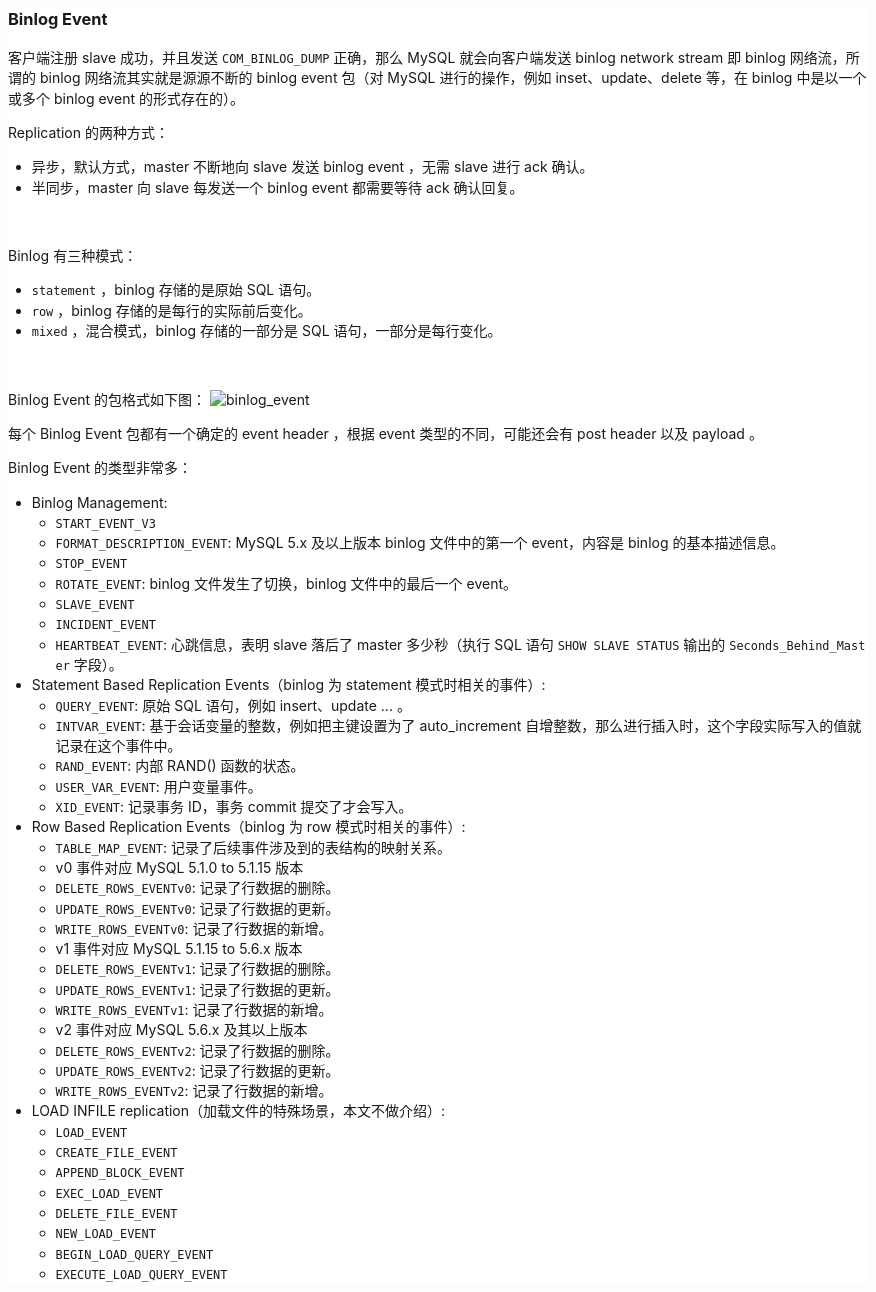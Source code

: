 
### Binlog Event

客户端注册 slave 成功，并且发送 `COM_BINLOG_DUMP` 正确，那么 MySQL 就会向客户端发送 binlog network stream 即 binlog 网络流，所谓的 binlog 网络流其实就是源源不断的 binlog event 包（对 MySQL 进行的操作，例如 inset、update、delete 等，在 binlog 中是以一个或多个 binlog event 的形式存在的）。

Replication 的两种方式：
- 异步，默认方式，master 不断地向 slave 发送 binlog event ，无需 slave 进行 ack 确认。
- 半同步，master 向 slave 每发送一个 binlog event 都需要等待 ack 确认回复。

<br />

Binlog 有三种模式：
- `statement` ，binlog 存储的是原始 SQL 语句。
- `row` ，binlog 存储的是每行的实际前后变化。
- `mixed` ，混合模式，binlog 存储的一部分是 SQL 语句，一部分是每行变化。

<br />

Binlog Event 的包格式如下图：
![binlog_event](https://raw.githubusercontent.com/RifeWang/images/master/mysql-protocol-binlog_event.png)

每个 Binlog Event 包都有一个确定的 event header ，根据 event 类型的不同，可能还会有 post header 以及 payload 。

Binlog Event 的类型非常多：
- Binlog Management:
    - `START_EVENT_V3`
    - `FORMAT_DESCRIPTION_EVENT`: MySQL 5.x 及以上版本 binlog 文件中的第一个 event，内容是 binlog 的基本描述信息。
    - `STOP_EVENT`
    - `ROTATE_EVENT`: binlog 文件发生了切换，binlog 文件中的最后一个 event。
    - `SLAVE_EVENT`
    - `INCIDENT_EVENT`
    - `HEARTBEAT_EVENT`: 心跳信息，表明 slave 落后了 master 多少秒（执行 SQL 语句 `SHOW SLAVE STATUS` 输出的 `Seconds_Behind_Master` 字段）。
- Statement Based Replication Events（binlog 为 statement 模式时相关的事件）:
    - `QUERY_EVENT`: 原始 SQL 语句，例如 insert、update ... 。
    - `INTVAR_EVENT`: 基于会话变量的整数，例如把主键设置为了 auto_increment 自增整数，那么进行插入时，这个字段实际写入的值就记录在这个事件中。
    - `RAND_EVENT`: 内部 RAND() 函数的状态。
    - `USER_VAR_EVENT`: 用户变量事件。
    - `XID_EVENT`: 记录事务 ID，事务 commit 提交了才会写入。
- Row Based Replication Events（binlog 为 row 模式时相关的事件）:
    - `TABLE_MAP_EVENT`: 记录了后续事件涉及到的表结构的映射关系。
    - v0 事件对应 MySQL 5.1.0 to 5.1.15 版本
    - `DELETE_ROWS_EVENTv0`: 记录了行数据的删除。
    - `UPDATE_ROWS_EVENTv0`: 记录了行数据的更新。
    - `WRITE_ROWS_EVENTv0`: 记录了行数据的新增。
    - v1 事件对应 MySQL 5.1.15 to 5.6.x 版本
    - `DELETE_ROWS_EVENTv1`: 记录了行数据的删除。
    - `UPDATE_ROWS_EVENTv1`: 记录了行数据的更新。
    - `WRITE_ROWS_EVENTv1`: 记录了行数据的新增。
    - v2 事件对应 MySQL 5.6.x 及其以上版本
    - `DELETE_ROWS_EVENTv2`: 记录了行数据的删除。
    - `UPDATE_ROWS_EVENTv2`: 记录了行数据的更新。
    - `WRITE_ROWS_EVENTv2`: 记录了行数据的新增。
- LOAD INFILE replication（加载文件的特殊场景，本文不做介绍）:
    - `LOAD_EVENT`
    - `CREATE_FILE_EVENT`
    - `APPEND_BLOCK_EVENT`
    - `EXEC_LOAD_EVENT`
    - `DELETE_FILE_EVENT`
    - `NEW_LOAD_EVENT`
    - `BEGIN_LOAD_QUERY_EVENT`
    - `EXECUTE_LOAD_QUERY_EVENT`

